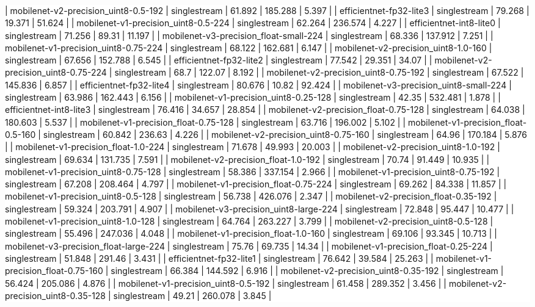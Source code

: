 | mobilenet-v2-precision_uint8-0.5-192                | singlestream |     61.892 |      185.288 |             5.397 |
| efficientnet-fp32-lite3                             | singlestream |     79.268 |       19.371 |            51.624 |
| mobilenet-v1-precision_uint8-0.5-224                | singlestream |     62.264 |      236.574 |             4.227 |
| efficientnet-int8-lite0                             | singlestream |     71.256 |       89.31  |            11.197 |
| mobilenet-v3-precision_float-small-224              | singlestream |     68.336 |      137.912 |             7.251 |
| mobilenet-v1-precision_uint8-0.75-224               | singlestream |     68.122 |      162.681 |             6.147 |
| mobilenet-v2-precision_uint8-1.0-160                | singlestream |     67.656 |      152.788 |             6.545 |
| efficientnet-fp32-lite2                             | singlestream |     77.542 |       29.351 |            34.07  |
| mobilenet-v2-precision_uint8-0.75-224               | singlestream |     68.7   |      122.07  |             8.192 |
| mobilenet-v2-precision_uint8-0.75-192               | singlestream |     67.522 |      145.836 |             6.857 |
| efficientnet-fp32-lite4                             | singlestream |     80.676 |       10.82  |            92.424 |
| mobilenet-v3-precision_uint8-small-224              | singlestream |     63.986 |      162.443 |             6.156 |
| mobilenet-v1-precision_uint8-0.25-128               | singlestream |     42.35  |      532.481 |             1.878 |
| efficientnet-int8-lite3                             | singlestream |     76.416 |       34.657 |            28.854 |
| mobilenet-v2-precision_float-0.75-128               | singlestream |     64.038 |      180.603 |             5.537 |
| mobilenet-v1-precision_float-0.75-128               | singlestream |     63.716 |      196.002 |             5.102 |
| mobilenet-v1-precision_float-0.5-160                | singlestream |     60.842 |      236.63  |             4.226 |
| mobilenet-v2-precision_uint8-0.75-160               | singlestream |     64.96  |      170.184 |             5.876 |
| mobilenet-v1-precision_float-1.0-224                | singlestream |     71.678 |       49.993 |            20.003 |
| mobilenet-v2-precision_uint8-1.0-192                | singlestream |     69.634 |      131.735 |             7.591 |
| mobilenet-v2-precision_float-1.0-192                | singlestream |     70.74  |       91.449 |            10.935 |
| mobilenet-v1-precision_uint8-0.75-128               | singlestream |     58.386 |      337.154 |             2.966 |
| mobilenet-v1-precision_uint8-0.75-192               | singlestream |     67.208 |      208.464 |             4.797 |
| mobilenet-v1-precision_float-0.75-224               | singlestream |     69.262 |       84.338 |            11.857 |
| mobilenet-v1-precision_uint8-0.5-128                | singlestream |     56.738 |      426.076 |             2.347 |
| mobilenet-v2-precision_float-0.35-192               | singlestream |     59.324 |      203.791 |             4.907 |
| mobilenet-v3-precision_uint8-large-224              | singlestream |     72.848 |       95.447 |            10.477 |
| mobilenet-v1-precision_uint8-1.0-128                | singlestream |     64.764 |      263.227 |             3.799 |
| mobilenet-v2-precision_uint8-0.5-128                | singlestream |     55.496 |      247.036 |             4.048 |
| mobilenet-v1-precision_float-1.0-160                | singlestream |     69.106 |       93.345 |            10.713 |
| mobilenet-v3-precision_float-large-224              | singlestream |     75.76  |       69.735 |            14.34  |
| mobilenet-v1-precision_float-0.25-224               | singlestream |     51.848 |      291.46  |             3.431 |
| efficientnet-fp32-lite1                             | singlestream |     76.642 |       39.584 |            25.263 |
| mobilenet-v1-precision_float-0.75-160               | singlestream |     66.384 |      144.592 |             6.916 |
| mobilenet-v2-precision_uint8-0.35-192               | singlestream |     56.424 |      205.086 |             4.876 |
| mobilenet-v1-precision_uint8-0.5-192                | singlestream |     61.458 |      289.352 |             3.456 |
| mobilenet-v2-precision_uint8-0.35-128               | singlestream |     49.21  |      260.078 |             3.845 |
